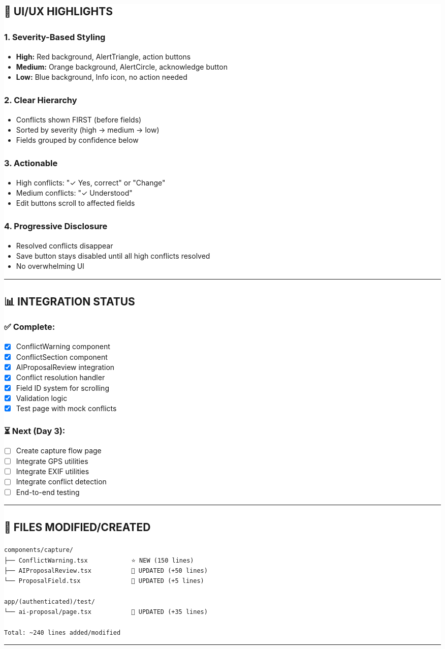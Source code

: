 
## **🎨 UI/UX HIGHLIGHTS**

### **1. Severity-Based Styling**
- **High:** Red background, AlertTriangle, action buttons
- **Medium:** Orange background, AlertCircle, acknowledge button
- **Low:** Blue background, Info icon, no action needed

### **2. Clear Hierarchy**
- Conflicts shown FIRST (before fields)
- Sorted by severity (high → medium → low)
- Fields grouped by confidence below

### **3. Actionable**
- High conflicts: "✓ Yes, correct" or "Change"
- Medium conflicts: "✓ Understood"
- Edit buttons scroll to affected fields

### **4. Progressive Disclosure**
- Resolved conflicts disappear
- Save button stays disabled until all high conflicts resolved
- No overwhelming UI

---

## **📊 INTEGRATION STATUS**

### **✅ Complete:**
- [x] ConflictWarning component
- [x] ConflictSection component
- [x] AIProposalReview integration
- [x] Conflict resolution handler
- [x] Field ID system for scrolling
- [x] Validation logic
- [x] Test page with mock conflicts

### **⏳ Next (Day 3):**
- [ ] Create capture flow page
- [ ] Integrate GPS utilities
- [ ] Integrate EXIF utilities
- [ ] Integrate conflict detection
- [ ] End-to-end testing

---

## **📁 FILES MODIFIED/CREATED**

```
components/capture/
├── ConflictWarning.tsx            ⭐ NEW (150 lines)
├── AIProposalReview.tsx           🔧 UPDATED (+50 lines)
└── ProposalField.tsx              🔧 UPDATED (+5 lines)

app/(authenticated)/test/
└── ai-proposal/page.tsx           🔧 UPDATED (+35 lines)

Total: ~240 lines added/modified
```

---